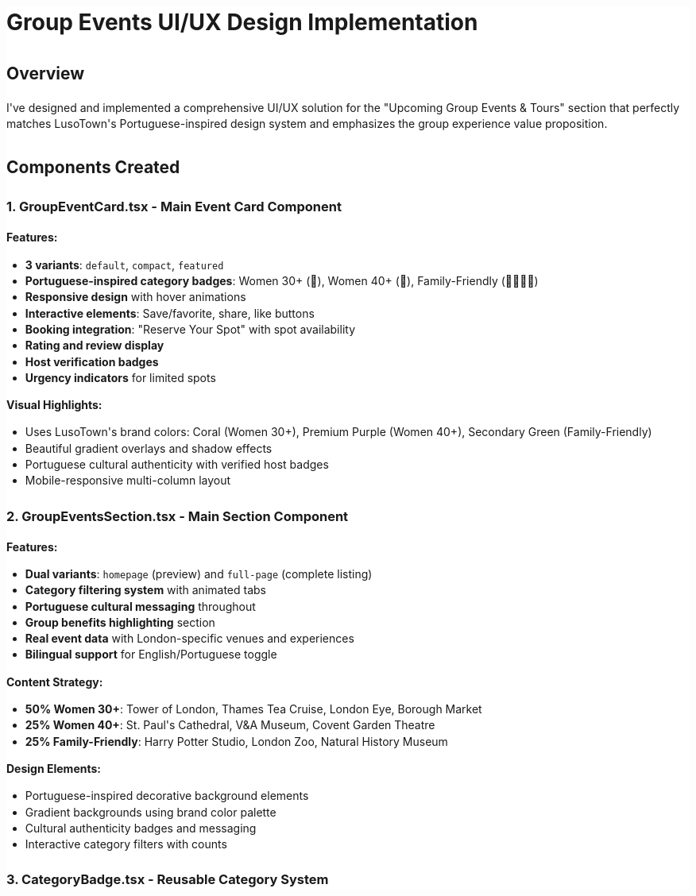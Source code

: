 # Group Events UI/UX Design Implementation

## Overview

I've designed and implemented a comprehensive UI/UX solution for the "Upcoming Group Events & Tours" section that perfectly matches LusoTown's Portuguese-inspired design system and emphasizes the group experience value proposition.

## Components Created

### 1. **GroupEventCard.tsx** - Main Event Card Component

**Features:**
- **3 variants**: `default`, `compact`, `featured`
- **Portuguese-inspired category badges**: Women 30+ (🌸), Women 40+ (🦋), Family-Friendly (👨‍👩‍👧‍👦)
- **Responsive design** with hover animations
- **Interactive elements**: Save/favorite, share, like buttons
- **Booking integration**: "Reserve Your Spot" with spot availability
- **Rating and review display**
- **Host verification badges**
- **Urgency indicators** for limited spots

**Visual Highlights:**
- Uses LusoTown's brand colors: Coral (Women 30+), Premium Purple (Women 40+), Secondary Green (Family-Friendly)
- Beautiful gradient overlays and shadow effects
- Portuguese cultural authenticity with verified host badges
- Mobile-responsive multi-column layout

### 2. **GroupEventsSection.tsx** - Main Section Component

**Features:**
- **Dual variants**: `homepage` (preview) and `full-page` (complete listing)
- **Category filtering system** with animated tabs
- **Portuguese cultural messaging** throughout
- **Group benefits highlighting** section
- **Real event data** with London-specific venues and experiences
- **Bilingual support** for English/Portuguese toggle

**Content Strategy:**
- **50% Women 30+**: Tower of London, Thames Tea Cruise, London Eye, Borough Market
- **25% Women 40+**: St. Paul's Cathedral, V&A Museum, Covent Garden Theatre  
- **25% Family-Friendly**: Harry Potter Studio, London Zoo, Natural History Museum

**Design Elements:**
- Portuguese-inspired decorative background elements
- Gradient backgrounds using brand color palette
- Cultural authenticity badges and messaging
- Interactive category filters with counts

### 3. **CategoryBadge.tsx** - Reusable Category System
